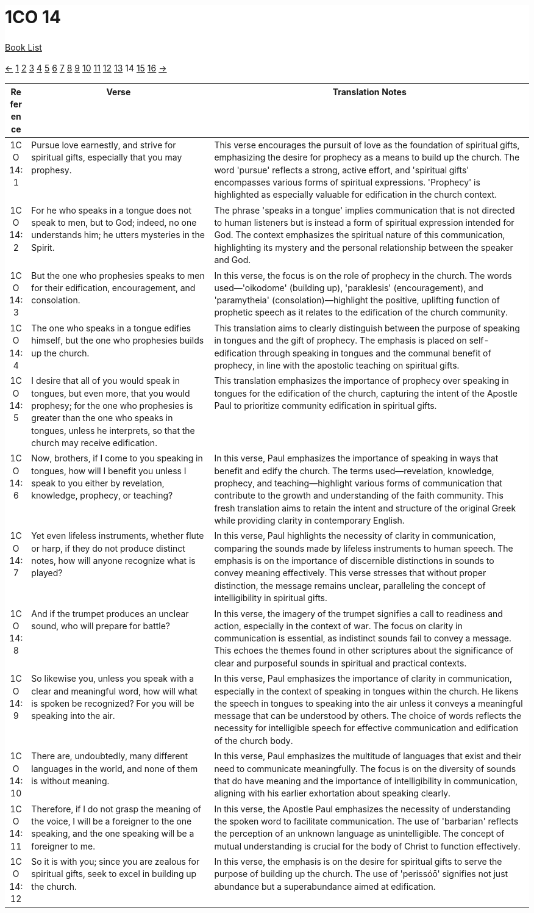 # 1CO 14
[Book List](../README.md)

[<-](./chapter_13.md) [1](./chapter_1.md) [2](./chapter_2.md) [3](./chapter_3.md) [4](./chapter_4.md) [5](./chapter_5.md) [6](./chapter_6.md) [7](./chapter_7.md) [8](./chapter_8.md) [9](./chapter_9.md) [10](./chapter_10.md) [11](./chapter_11.md) [12](./chapter_12.md) [13](./chapter_13.md) 14 [15](./chapter_15.md) [16](./chapter_16.md) [->](./chapter_15.md)

| Reference | Verse | Translation Notes |
|:---------:|-------|-------------------|
|1CO 14:1|Pursue love earnestly, and strive for spiritual gifts, especially that you may prophesy.|This verse encourages the pursuit of love as the foundation of spiritual gifts, emphasizing the desire for prophecy as a means to build up the church. The word 'pursue' reflects a strong, active effort, and 'spiritual gifts' encompasses various forms of spiritual expressions. 'Prophecy' is highlighted as especially valuable for edification in the church context.|
|1CO 14:2|For he who speaks in a tongue does not speak to men, but to God; indeed, no one understands him; he utters mysteries in the Spirit.|The phrase 'speaks in a tongue' implies communication that is not directed to human listeners but is instead a form of spiritual expression intended for God. The context emphasizes the spiritual nature of this communication, highlighting its mystery and the personal relationship between the speaker and God.|
|1CO 14:3|But the one who prophesies speaks to men for their edification, encouragement, and consolation.|In this verse, the focus is on the role of prophecy in the church. The words used—'oikodome' (building up), 'paraklesis' (encouragement), and 'paramytheia' (consolation)—highlight the positive, uplifting function of prophetic speech as it relates to the edification of the church community.|
|1CO 14:4|The one who speaks in a tongue edifies himself, but the one who prophesies builds up the church.|This translation aims to clearly distinguish between the purpose of speaking in tongues and the gift of prophecy. The emphasis is placed on self-edification through speaking in tongues and the communal benefit of prophecy, in line with the apostolic teaching on spiritual gifts.|
|1CO 14:5|I desire that all of you would speak in tongues, but even more, that you would prophesy; for the one who prophesies is greater than the one who speaks in tongues, unless he interprets, so that the church may receive edification.|This translation emphasizes the importance of prophecy over speaking in tongues for the edification of the church, capturing the intent of the Apostle Paul to prioritize community edification in spiritual gifts.|
|1CO 14:6|Now, brothers, if I come to you speaking in tongues, how will I benefit you unless I speak to you either by revelation, knowledge, prophecy, or teaching?|In this verse, Paul emphasizes the importance of speaking in ways that benefit and edify the church. The terms used—revelation, knowledge, prophecy, and teaching—highlight various forms of communication that contribute to the growth and understanding of the faith community. This fresh translation aims to retain the intent and structure of the original Greek while providing clarity in contemporary English.|
|1CO 14:7|Yet even lifeless instruments, whether flute or harp, if they do not produce distinct notes, how will anyone recognize what is played?|In this verse, Paul highlights the necessity of clarity in communication, comparing the sounds made by lifeless instruments to human speech. The emphasis is on the importance of discernible distinctions in sounds to convey meaning effectively. This verse stresses that without proper distinction, the message remains unclear, paralleling the concept of intelligibility in spiritual gifts.|
|1CO 14:8|And if the trumpet produces an unclear sound, who will prepare for battle?|In this verse, the imagery of the trumpet signifies a call to readiness and action, especially in the context of war. The focus on clarity in communication is essential, as indistinct sounds fail to convey a message. This echoes the themes found in other scriptures about the significance of clear and purposeful sounds in spiritual and practical contexts.|
|1CO 14:9|So likewise you, unless you speak with a clear and meaningful word, how will what is spoken be recognized? For you will be speaking into the air.|In this verse, Paul emphasizes the importance of clarity in communication, especially in the context of speaking in tongues within the church. He likens the speech in tongues to speaking into the air unless it conveys a meaningful message that can be understood by others. The choice of words reflects the necessity for intelligible speech for effective communication and edification of the church body.|
|1CO 14:10|There are, undoubtedly, many different languages in the world, and none of them is without meaning.|In this verse, Paul emphasizes the multitude of languages that exist and their need to communicate meaningfully. The focus is on the diversity of sounds that do have meaning and the importance of intelligibility in communication, aligning with his earlier exhortation about speaking clearly.|
|1CO 14:11|Therefore, if I do not grasp the meaning of the voice, I will be a foreigner to the one speaking, and the one speaking will be a foreigner to me.|In this verse, the Apostle Paul emphasizes the necessity of understanding the spoken word to facilitate communication. The use of 'barbarian' reflects the perception of an unknown language as unintelligible. The concept of mutual understanding is crucial for the body of Christ to function effectively.|
|1CO 14:12|So it is with you; since you are zealous for spiritual gifts, seek to excel in building up the church.|In this verse, the emphasis is on the desire for spiritual gifts to serve the purpose of building up the church. The use of 'perissóō' signifies not just abundance but a superabundance aimed at edification.|